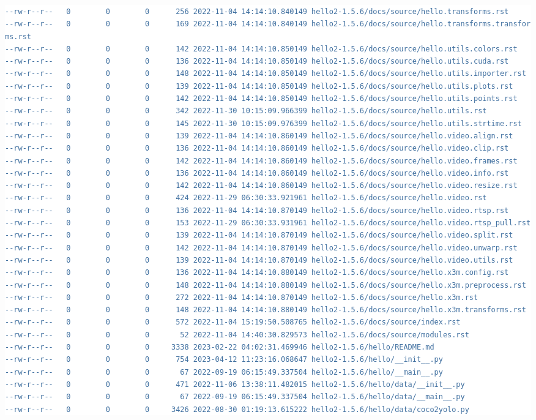 ```diff
--rw-r--r--   0        0        0      256 2022-11-04 14:14:10.840149 hello2-1.5.6/docs/source/hello.transforms.rst
--rw-r--r--   0        0        0      169 2022-11-04 14:14:10.840149 hello2-1.5.6/docs/source/hello.transforms.transforms.rst
--rw-r--r--   0        0        0      142 2022-11-04 14:14:10.850149 hello2-1.5.6/docs/source/hello.utils.colors.rst
--rw-r--r--   0        0        0      136 2022-11-04 14:14:10.850149 hello2-1.5.6/docs/source/hello.utils.cuda.rst
--rw-r--r--   0        0        0      148 2022-11-04 14:14:10.850149 hello2-1.5.6/docs/source/hello.utils.importer.rst
--rw-r--r--   0        0        0      139 2022-11-04 14:14:10.850149 hello2-1.5.6/docs/source/hello.utils.plots.rst
--rw-r--r--   0        0        0      142 2022-11-04 14:14:10.850149 hello2-1.5.6/docs/source/hello.utils.points.rst
--rw-r--r--   0        0        0      342 2022-11-30 10:15:09.966399 hello2-1.5.6/docs/source/hello.utils.rst
--rw-r--r--   0        0        0      145 2022-11-30 10:15:09.976399 hello2-1.5.6/docs/source/hello.utils.strtime.rst
--rw-r--r--   0        0        0      139 2022-11-04 14:14:10.860149 hello2-1.5.6/docs/source/hello.video.align.rst
--rw-r--r--   0        0        0      136 2022-11-04 14:14:10.860149 hello2-1.5.6/docs/source/hello.video.clip.rst
--rw-r--r--   0        0        0      142 2022-11-04 14:14:10.860149 hello2-1.5.6/docs/source/hello.video.frames.rst
--rw-r--r--   0        0        0      136 2022-11-04 14:14:10.860149 hello2-1.5.6/docs/source/hello.video.info.rst
--rw-r--r--   0        0        0      142 2022-11-04 14:14:10.860149 hello2-1.5.6/docs/source/hello.video.resize.rst
--rw-r--r--   0        0        0      424 2022-11-29 06:30:33.921961 hello2-1.5.6/docs/source/hello.video.rst
--rw-r--r--   0        0        0      136 2022-11-04 14:14:10.870149 hello2-1.5.6/docs/source/hello.video.rtsp.rst
--rw-r--r--   0        0        0      153 2022-11-29 06:30:33.931961 hello2-1.5.6/docs/source/hello.video.rtsp_pull.rst
--rw-r--r--   0        0        0      139 2022-11-04 14:14:10.870149 hello2-1.5.6/docs/source/hello.video.split.rst
--rw-r--r--   0        0        0      142 2022-11-04 14:14:10.870149 hello2-1.5.6/docs/source/hello.video.unwarp.rst
--rw-r--r--   0        0        0      139 2022-11-04 14:14:10.870149 hello2-1.5.6/docs/source/hello.video.utils.rst
--rw-r--r--   0        0        0      136 2022-11-04 14:14:10.880149 hello2-1.5.6/docs/source/hello.x3m.config.rst
--rw-r--r--   0        0        0      148 2022-11-04 14:14:10.880149 hello2-1.5.6/docs/source/hello.x3m.preprocess.rst
--rw-r--r--   0        0        0      272 2022-11-04 14:14:10.870149 hello2-1.5.6/docs/source/hello.x3m.rst
--rw-r--r--   0        0        0      148 2022-11-04 14:14:10.880149 hello2-1.5.6/docs/source/hello.x3m.transforms.rst
--rw-r--r--   0        0        0      572 2022-11-04 15:19:50.508765 hello2-1.5.6/docs/source/index.rst
--rw-r--r--   0        0        0       52 2022-11-04 14:40:30.829573 hello2-1.5.6/docs/source/modules.rst
--rw-r--r--   0        0        0     3338 2023-02-22 04:02:31.469946 hello2-1.5.6/hello/README.md
--rw-r--r--   0        0        0      754 2023-04-12 11:23:16.068647 hello2-1.5.6/hello/__init__.py
--rw-r--r--   0        0        0       67 2022-09-19 06:15:49.337504 hello2-1.5.6/hello/__main__.py
--rw-r--r--   0        0        0      471 2022-11-06 13:38:11.482015 hello2-1.5.6/hello/data/__init__.py
--rw-r--r--   0        0        0       67 2022-09-19 06:15:49.337504 hello2-1.5.6/hello/data/__main__.py
--rw-r--r--   0        0        0     3426 2022-08-30 01:19:13.615222 hello2-1.5.6/hello/data/coco2yolo.py
```